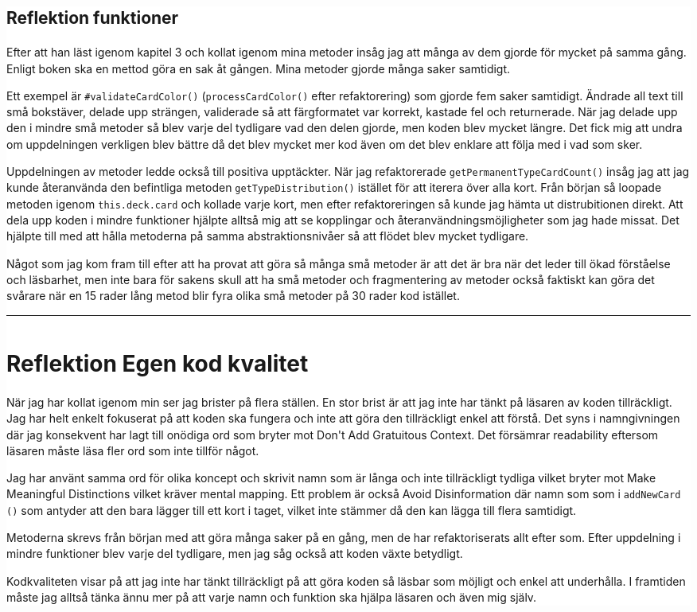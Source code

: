 ## Reflektion funktioner

Efter att han läst igenom kapitel 3 och kollat igenom mina metoder insåg jag att många av dem gjorde för mycket på samma gång. Enligt boken ska en mettod göra en sak åt gången. Mina metoder gjorde många saker samtidigt.

Ett exempel är `#validateCardColor()` (`processCardColor()` efter refaktorering) som gjorde fem saker samtidigt. Ändrade all text till små bokstäver, delade upp strängen, validerade så att färgformatet var korrekt, kastade fel och returnerade. När jag delade upp den i mindre små metoder så blev varje del tydligare vad den delen gjorde, men koden blev mycket längre. Det fick mig att undra om uppdelningen verkligen blev bättre då det blev mycket mer kod även om det blev enklare att följa med i vad som sker.

Uppdelningen av metoder ledde också till positiva upptäckter. När jag refaktorerade `getPermanentTypeCardCount()` insåg jag att jag kunde återanvända den befintliga metoden `getTypeDistribution()` istället för att iterera över alla kort. Från början så loopade metoden igenom `this.deck.card` och kollade varje kort, men efter refaktoreringen så kunde jag hämta ut distrubitionen direkt. Att dela upp koden i mindre funktioner hjälpte alltså mig att se kopplingar och återanvändningsmöjligheter som jag hade missat. Det hjälpte till med att hålla metoderna på samma abstraktionsnivåer så att flödet blev mycket tydligare.

Något som jag kom fram till efter att ha provat att göra så många små metoder är att det är bra när det leder till ökad förståelse och läsbarhet, men inte bara för sakens skull att ha små metoder och fragmentering av metoder också faktiskt kan göra det svårare när en 15 rader lång metod blir fyra olika små metoder på 30 rader kod istället.

---

# Reflektion Egen kod kvalitet

När jag har kollat igenom min ser jag brister på flera ställen. En stor brist är att jag inte har tänkt på läsaren av koden tillräckligt. Jag har helt enkelt fokuserat på att koden ska fungera och inte att göra den tillräckligt enkel att förstå. Det syns i namngivningen där jag konsekvent har lagt till onödiga ord som bryter mot Don't Add Gratuitous Context. Det försämrar readability eftersom läsaren måste läsa fler ord som inte tillför något.

Jag har använt samma ord för olika koncept och skrivit namn som är långa och inte tillräckligt tydliga vilket bryter mot Make Meaningful Distinctions vilket kräver mental mapping. Ett problem är också Avoid Disinformation där namn som som i `addNewCard()` som antyder att den bara lägger till ett kort i taget, vilket inte stämmer då den kan lägga till flera samtidigt.

Metoderna skrevs från början med att göra många saker på en gång, men de har refaktoriserats allt efter som. Efter uppdelning i mindre funktioner blev varje del tydligare, men jag såg också att koden växte betydligt.

Kodkvaliteten visar på att jag inte har tänkt tillräckligt på att göra koden så läsbar som möjligt och enkel att underhålla. I framtiden måste jag alltså tänka ännu mer på att varje namn och funktion ska hjälpa läsaren och även mig själv.
